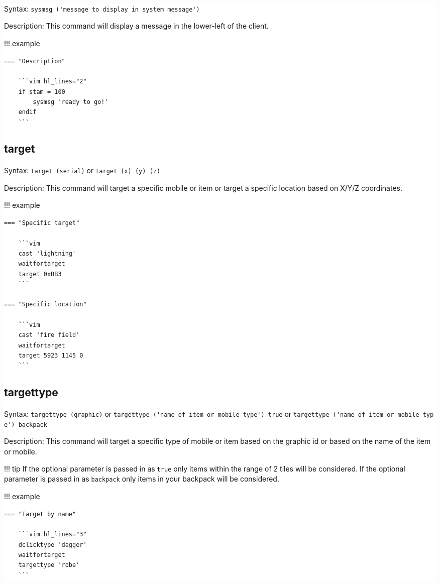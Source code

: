 Syntax: `sysmsg ('message to display in system message')`

Description: This command will display a message in the lower-left of the client.

!!! example

    === "Description"

        ```vim hl_lines="2"
        if stam = 100
            sysmsg 'ready to go!'
        endif
        ```

## target

Syntax: `target (serial)` or `target (x) (y) (z)`

Description: This command will target a specific mobile or item or target a specific location based on X/Y/Z coordinates.

!!! example

    === "Specific target"

        ```vim
        cast 'lightning'
        waitfortarget
        target 0xBB3
        ```

    === "Specific location"

        ```vim
        cast 'fire field'
        waitfortarget
        target 5923 1145 0
        ```

## targettype

Syntax: `targettype (graphic)` or `targettype ('name of item or mobile type') true` or `targettype ('name of item or mobile type') backpack`

Description: This command will target a specific type of mobile or item based on the graphic id or based on the name of the item or mobile.

!!! tip
    If the optional parameter is passed in as `true` only items within the range of 2 tiles will be considered. If the optional parameter is passed in as `backpack` only items in your backpack will be considered.

!!! example

    === "Target by name"

        ```vim hl_lines="3"
        dclicktype 'dagger'
        waitfortarget
        targettype 'robe'
        ```
